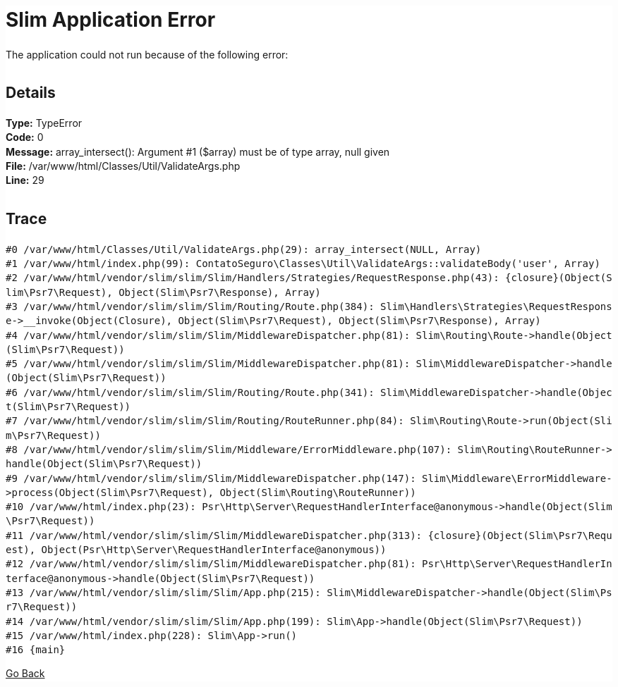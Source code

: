 <body>
    <h1>Slim Application Error</h1>
    <div>
        <p>The application could not run because of the following error:</p>
        <h2>Details</h2>
        <div><strong>Type:</strong> TypeError</div>
        <div><strong>Code:</strong> 0</div>
        <div><strong>Message:</strong> array_intersect(): Argument #1 ($array) must be of type array, null given</div>
        <div><strong>File:</strong> /var/www/html/Classes/Util/ValidateArgs.php</div>
        <div><strong>Line:</strong> 29</div>
        <h2>Trace</h2>
        <pre>#0 /var/www/html/Classes/Util/ValidateArgs.php(29): array_intersect(NULL, Array)
#1 /var/www/html/index.php(99): ContatoSeguro\Classes\Util\ValidateArgs::validateBody('user', Array)
#2 /var/www/html/vendor/slim/slim/Slim/Handlers/Strategies/RequestResponse.php(43): {closure}(Object(Slim\Psr7\Request), Object(Slim\Psr7\Response), Array)
#3 /var/www/html/vendor/slim/slim/Slim/Routing/Route.php(384): Slim\Handlers\Strategies\RequestResponse-&gt;__invoke(Object(Closure), Object(Slim\Psr7\Request), Object(Slim\Psr7\Response), Array)
#4 /var/www/html/vendor/slim/slim/Slim/MiddlewareDispatcher.php(81): Slim\Routing\Route-&gt;handle(Object(Slim\Psr7\Request))
#5 /var/www/html/vendor/slim/slim/Slim/MiddlewareDispatcher.php(81): Slim\MiddlewareDispatcher-&gt;handle(Object(Slim\Psr7\Request))
#6 /var/www/html/vendor/slim/slim/Slim/Routing/Route.php(341): Slim\MiddlewareDispatcher-&gt;handle(Object(Slim\Psr7\Request))
#7 /var/www/html/vendor/slim/slim/Slim/Routing/RouteRunner.php(84): Slim\Routing\Route-&gt;run(Object(Slim\Psr7\Request))
#8 /var/www/html/vendor/slim/slim/Slim/Middleware/ErrorMiddleware.php(107): Slim\Routing\RouteRunner-&gt;handle(Object(Slim\Psr7\Request))
#9 /var/www/html/vendor/slim/slim/Slim/MiddlewareDispatcher.php(147): Slim\Middleware\ErrorMiddleware-&gt;process(Object(Slim\Psr7\Request), Object(Slim\Routing\RouteRunner))
#10 /var/www/html/index.php(23): Psr\Http\Server\RequestHandlerInterface@anonymous-&gt;handle(Object(Slim\Psr7\Request))
#11 /var/www/html/vendor/slim/slim/Slim/MiddlewareDispatcher.php(313): {closure}(Object(Slim\Psr7\Request), Object(Psr\Http\Server\RequestHandlerInterface@anonymous))
#12 /var/www/html/vendor/slim/slim/Slim/MiddlewareDispatcher.php(81): Psr\Http\Server\RequestHandlerInterface@anonymous-&gt;handle(Object(Slim\Psr7\Request))
#13 /var/www/html/vendor/slim/slim/Slim/App.php(215): Slim\MiddlewareDispatcher-&gt;handle(Object(Slim\Psr7\Request))
#14 /var/www/html/vendor/slim/slim/Slim/App.php(199): Slim\App-&gt;handle(Object(Slim\Psr7\Request))
#15 /var/www/html/index.php(228): Slim\App-&gt;run()
#16 {main}</pre>
    </div> <a href="#" onClick="window.history.go(-1)">Go Back</a>
</body>

</html>
